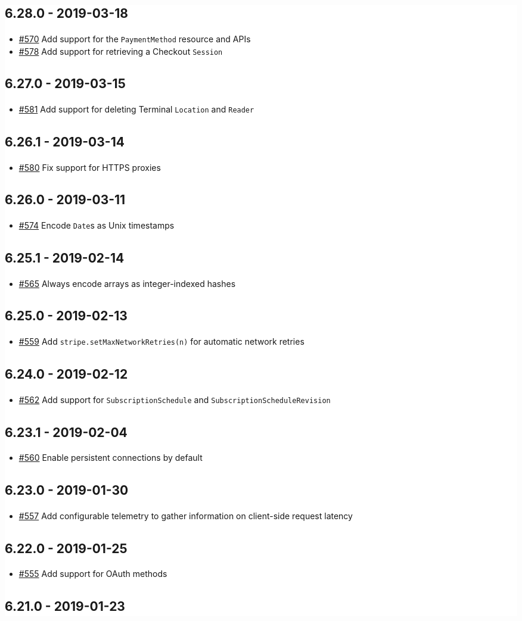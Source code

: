 ## 6.28.0 - 2019-03-18

- [#570](https://github.com/stripe/stripe-node/pull/570) Add support for the `PaymentMethod` resource and APIs
- [#578](https://github.com/stripe/stripe-node/pull/578) Add support for retrieving a Checkout `Session`

## 6.27.0 - 2019-03-15

- [#581](https://github.com/stripe/stripe-node/pull/581) Add support for deleting Terminal `Location` and `Reader`

## 6.26.1 - 2019-03-14

- [#580](https://github.com/stripe/stripe-node/pull/580) Fix support for HTTPS proxies

## 6.26.0 - 2019-03-11

- [#574](https://github.com/stripe/stripe-node/pull/574) Encode `Date`s as Unix timestamps

## 6.25.1 - 2019-02-14

- [#565](https://github.com/stripe/stripe-node/pull/565) Always encode arrays as integer-indexed hashes

## 6.25.0 - 2019-02-13

- [#559](https://github.com/stripe/stripe-node/pull/559) Add `stripe.setMaxNetworkRetries(n)` for automatic network retries

## 6.24.0 - 2019-02-12

- [#562](https://github.com/stripe/stripe-node/pull/562) Add support for `SubscriptionSchedule` and `SubscriptionScheduleRevision`

## 6.23.1 - 2019-02-04

- [#560](https://github.com/stripe/stripe-node/pull/560) Enable persistent connections by default

## 6.23.0 - 2019-01-30

- [#557](https://github.com/stripe/stripe-node/pull/557) Add configurable telemetry to gather information on client-side request latency

## 6.22.0 - 2019-01-25

- [#555](https://github.com/stripe/stripe-node/pull/555) Add support for OAuth methods

## 6.21.0 - 2019-01-23
